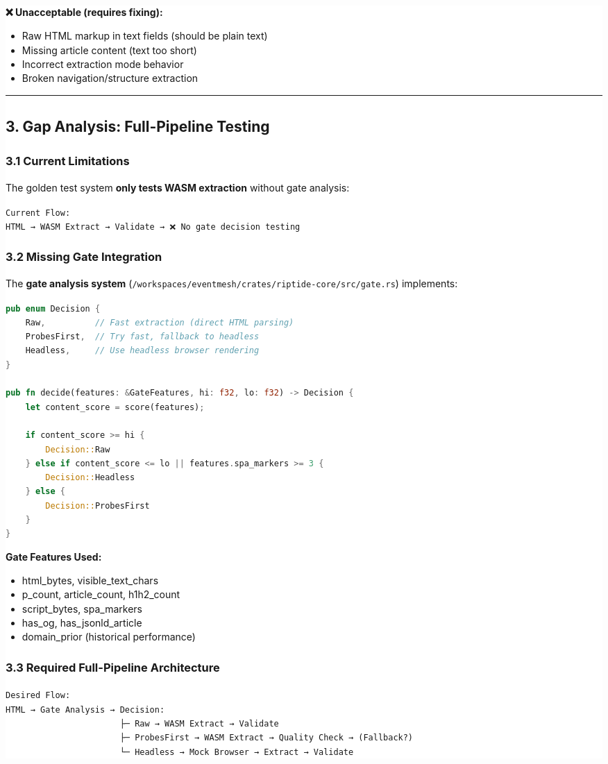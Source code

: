 **❌ Unacceptable (requires fixing):**
- Raw HTML markup in text fields (should be plain text)
- Missing article content (text too short)
- Incorrect extraction mode behavior
- Broken navigation/structure extraction

---

## 3. Gap Analysis: Full-Pipeline Testing

### 3.1 Current Limitations

The golden test system **only tests WASM extraction** without gate analysis:

```
Current Flow:
HTML → WASM Extract → Validate → ❌ No gate decision testing
```

### 3.2 Missing Gate Integration

The **gate analysis system** (`/workspaces/eventmesh/crates/riptide-core/src/gate.rs`) implements:

```rust
pub enum Decision {
    Raw,          // Fast extraction (direct HTML parsing)
    ProbesFirst,  // Try fast, fallback to headless
    Headless,     // Use headless browser rendering
}

pub fn decide(features: &GateFeatures, hi: f32, lo: f32) -> Decision {
    let content_score = score(features);

    if content_score >= hi {
        Decision::Raw
    } else if content_score <= lo || features.spa_markers >= 3 {
        Decision::Headless
    } else {
        Decision::ProbesFirst
    }
}
```

**Gate Features Used:**
- html_bytes, visible_text_chars
- p_count, article_count, h1h2_count
- script_bytes, spa_markers
- has_og, has_jsonld_article
- domain_prior (historical performance)

### 3.3 Required Full-Pipeline Architecture

```
Desired Flow:
HTML → Gate Analysis → Decision:
                       ├─ Raw → WASM Extract → Validate
                       ├─ ProbesFirst → WASM Extract → Quality Check → (Fallback?)
                       └─ Headless → Mock Browser → Extract → Validate
```

